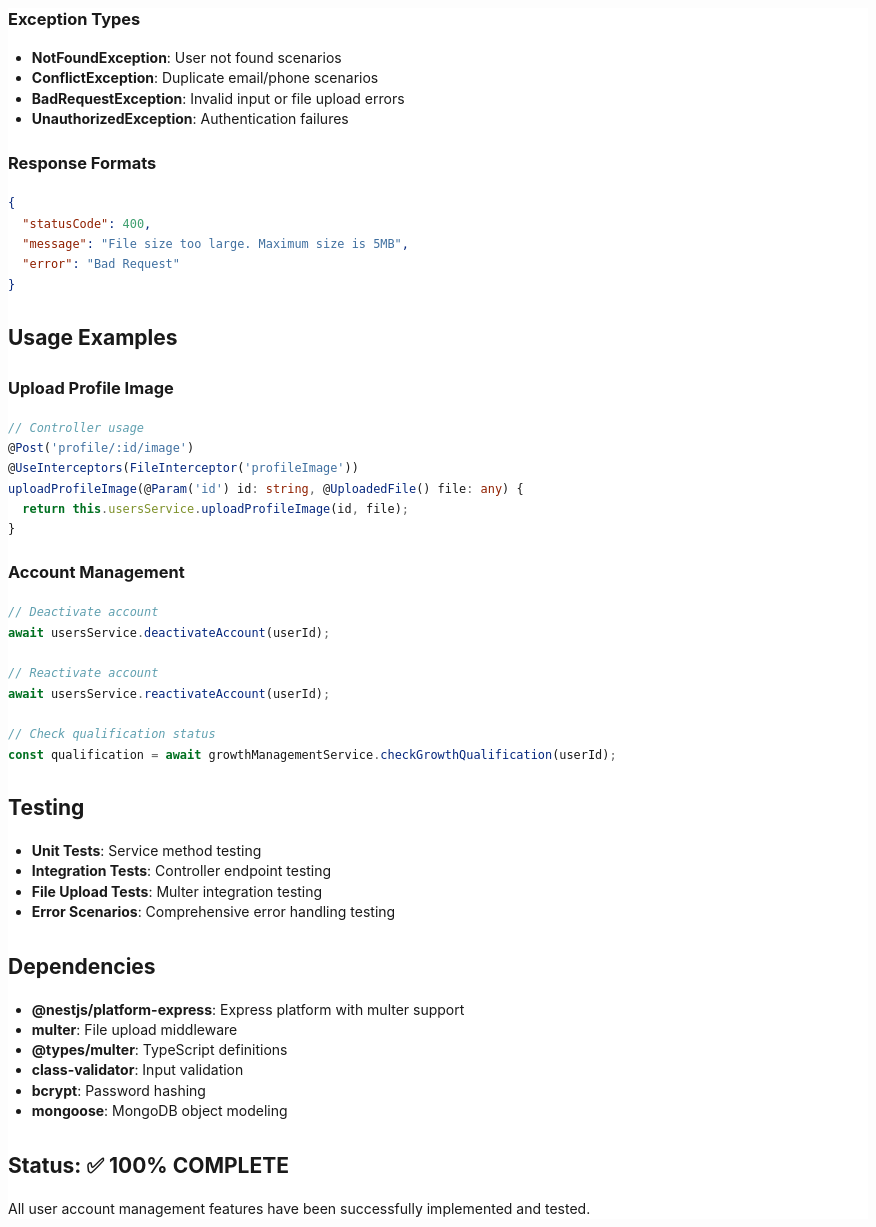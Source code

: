 ### Exception Types
- **NotFoundException**: User not found scenarios
- **ConflictException**: Duplicate email/phone scenarios
- **BadRequestException**: Invalid input or file upload errors
- **UnauthorizedException**: Authentication failures

### Response Formats
```json
{
  "statusCode": 400,
  "message": "File size too large. Maximum size is 5MB",
  "error": "Bad Request"
}
```

## Usage Examples

### Upload Profile Image
```typescript
// Controller usage
@Post('profile/:id/image')
@UseInterceptors(FileInterceptor('profileImage'))
uploadProfileImage(@Param('id') id: string, @UploadedFile() file: any) {
  return this.usersService.uploadProfileImage(id, file);
}
```

### Account Management
```typescript
// Deactivate account
await usersService.deactivateAccount(userId);

// Reactivate account
await usersService.reactivateAccount(userId);

// Check qualification status
const qualification = await growthManagementService.checkGrowthQualification(userId);
```

## Testing
- **Unit Tests**: Service method testing
- **Integration Tests**: Controller endpoint testing
- **File Upload Tests**: Multer integration testing
- **Error Scenarios**: Comprehensive error handling testing

## Dependencies
- **@nestjs/platform-express**: Express platform with multer support
- **multer**: File upload middleware
- **@types/multer**: TypeScript definitions
- **class-validator**: Input validation
- **bcrypt**: Password hashing
- **mongoose**: MongoDB object modeling

## Status: ✅ 100% COMPLETE
All user account management features have been successfully implemented and tested.
